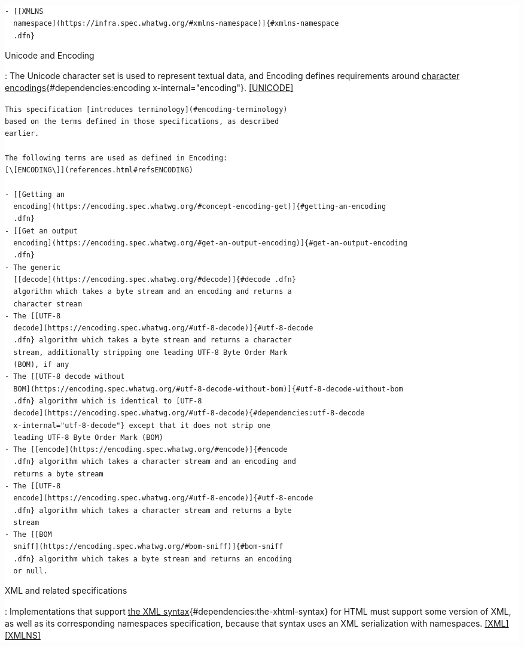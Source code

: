     - [[XMLNS
      namespace](https://infra.spec.whatwg.org/#xmlns-namespace)]{#xmlns-namespace
      .dfn}

Unicode and Encoding

:   The Unicode character set is used to represent textual data, and
    Encoding defines requirements around [character
    encodings](https://encoding.spec.whatwg.org/#encoding){#dependencies:encoding
    x-internal="encoding"}. [\[UNICODE\]](references.html#refsUNICODE)

    This specification [introduces terminology](#encoding-terminology)
    based on the terms defined in those specifications, as described
    earlier.

    The following terms are used as defined in Encoding:
    [\[ENCODING\]](references.html#refsENCODING)

    - [[Getting an
      encoding](https://encoding.spec.whatwg.org/#concept-encoding-get)]{#getting-an-encoding
      .dfn}
    - [[Get an output
      encoding](https://encoding.spec.whatwg.org/#get-an-output-encoding)]{#get-an-output-encoding
      .dfn}
    - The generic
      [[decode](https://encoding.spec.whatwg.org/#decode)]{#decode .dfn}
      algorithm which takes a byte stream and an encoding and returns a
      character stream
    - The [[UTF-8
      decode](https://encoding.spec.whatwg.org/#utf-8-decode)]{#utf-8-decode
      .dfn} algorithm which takes a byte stream and returns a character
      stream, additionally stripping one leading UTF-8 Byte Order Mark
      (BOM), if any
    - The [[UTF-8 decode without
      BOM](https://encoding.spec.whatwg.org/#utf-8-decode-without-bom)]{#utf-8-decode-without-bom
      .dfn} algorithm which is identical to [UTF-8
      decode](https://encoding.spec.whatwg.org/#utf-8-decode){#dependencies:utf-8-decode
      x-internal="utf-8-decode"} except that it does not strip one
      leading UTF-8 Byte Order Mark (BOM)
    - The [[encode](https://encoding.spec.whatwg.org/#encode)]{#encode
      .dfn} algorithm which takes a character stream and an encoding and
      returns a byte stream
    - The [[UTF-8
      encode](https://encoding.spec.whatwg.org/#utf-8-encode)]{#utf-8-encode
      .dfn} algorithm which takes a character stream and returns a byte
      stream
    - The [[BOM
      sniff](https://encoding.spec.whatwg.org/#bom-sniff)]{#bom-sniff
      .dfn} algorithm which takes a byte stream and returns an encoding
      or null.

XML and related specifications

:   Implementations that support [the XML
    syntax](xhtml.html#the-xhtml-syntax){#dependencies:the-xhtml-syntax}
    for HTML must support some version of XML, as well as its
    corresponding namespaces specification, because that syntax uses an
    XML serialization with namespaces.
    [\[XML\]](references.html#refsXML)
    [\[XMLNS\]](references.html#refsXMLNS)
